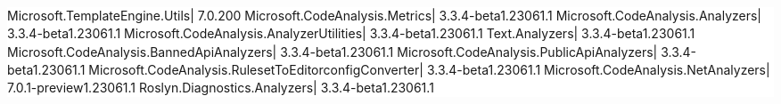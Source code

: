Microsoft.TemplateEngine.Utils| 7.0.200
Microsoft.CodeAnalysis.Metrics| 3.3.4-beta1.23061.1
Microsoft.CodeAnalysis.Analyzers| 3.3.4-beta1.23061.1
Microsoft.CodeAnalysis.AnalyzerUtilities| 3.3.4-beta1.23061.1
Text.Analyzers| 3.3.4-beta1.23061.1
Microsoft.CodeAnalysis.BannedApiAnalyzers| 3.3.4-beta1.23061.1
Microsoft.CodeAnalysis.PublicApiAnalyzers| 3.3.4-beta1.23061.1
Microsoft.CodeAnalysis.RulesetToEditorconfigConverter| 3.3.4-beta1.23061.1
Microsoft.CodeAnalysis.NetAnalyzers| 7.0.1-preview1.23061.1
Roslyn.Diagnostics.Analyzers| 3.3.4-beta1.23061.1


[//]: # ( Runtime 7.0.3)
[dotnet-runtime-linux-arm.tar.gz]: https://download.visualstudio.microsoft.com/download/pr/d5489c60-2a6a-46da-a8d4-e216e929ed58/b50cc86b9b6d2346611f2a0caeefcdc8/dotnet-runtime-7.0.3-linux-arm.tar.gz
[dotnet-runtime-linux-arm64.tar.gz]: https://download.visualstudio.microsoft.com/download/pr/9a7f3ac4-7692-4474-951e-c86beada28e0/0842fba93ad196897ce6bda3bcfd7edf/dotnet-runtime-7.0.3-linux-arm64.tar.gz
[dotnet-runtime-linux-musl-arm.tar.gz]: https://download.visualstudio.microsoft.com/download/pr/674f153c-db39-4b24-9025-2ac2b2e5784d/2aad40ff5e2765d1049163aa24df16b9/dotnet-runtime-7.0.3-linux-musl-arm.tar.gz
[dotnet-runtime-linux-musl-arm64.tar.gz]: https://download.visualstudio.microsoft.com/download/pr/e2c7e5d1-cea0-4f96-bf8a-b6941e6ed393/98cd53db14a889ede010e09b95cc2f1f/dotnet-runtime-7.0.3-linux-musl-arm64.tar.gz
[dotnet-runtime-linux-musl-x64.tar.gz]: https://download.visualstudio.microsoft.com/download/pr/6a0aa276-839a-46dc-8c83-54389007226a/9e057ad69fc315365c24543d311537d3/dotnet-runtime-7.0.3-linux-musl-x64.tar.gz
[dotnet-runtime-linux-x64.tar.gz]: https://download.visualstudio.microsoft.com/download/pr/2431d5ac-f5db-4bb1-bcf0-4a2d9725d4e4/1b0747add72af919754509f83ad08660/dotnet-runtime-7.0.3-linux-x64.tar.gz
[dotnet-runtime-osx-arm64.pkg]: https://download.visualstudio.microsoft.com/download/pr/ca648baf-c69c-44ba-9ce0-2cabd0d9cbd6/b0e730bf3a9794be9edfd0f5a77cedd0/dotnet-runtime-7.0.3-osx-arm64.pkg
[dotnet-runtime-osx-arm64.tar.gz]: https://download.visualstudio.microsoft.com/download/pr/1dd7d303-2c33-4fa9-bb3b-150f768f75a6/2df66ae5492711c468f1e6c582a440b7/dotnet-runtime-7.0.3-osx-arm64.tar.gz
[dotnet-runtime-osx-x64.pkg]: https://download.visualstudio.microsoft.com/download/pr/3ad8dd15-8794-4b7a-98d5-c3fc767a5480/92f8400f3246f6a9d02649a408c14ba9/dotnet-runtime-7.0.3-osx-x64.pkg
[dotnet-runtime-osx-x64.tar.gz]: https://download.visualstudio.microsoft.com/download/pr/c8f49e77-4d55-4a33-aa87-ddc034be61a2/77a50b1726446bee5a3a4dc6573568e2/dotnet-runtime-7.0.3-osx-x64.tar.gz
[dotnet-runtime-win-arm64.exe]: https://download.visualstudio.microsoft.com/download/pr/e10a268e-16e9-410a-9efd-fb981956f687/8c681785d701dd6aa01ec877e5a21acb/dotnet-runtime-7.0.3-win-arm64.exe
[dotnet-runtime-win-arm64.zip]: https://download.visualstudio.microsoft.com/download/pr/e42b786e-971d-447f-996a-11b54e0745a5/688dff4e633cda2c93fdfbb2e62f78e8/dotnet-runtime-7.0.3-win-arm64.zip
[dotnet-runtime-win-x64.exe]: https://download.visualstudio.microsoft.com/download/pr/c69813b7-2ece-4c2e-8c45-e33006985e18/61cc8fe4693a662b2da55ad932a46446/dotnet-runtime-7.0.3-win-x64.exe
[dotnet-runtime-win-x64.zip]: https://download.visualstudio.microsoft.com/download/pr/e30129ab-4e46-42af-90a9-a5b597b06746/3e9993907f00eaba9da4a8d9ed168657/dotnet-runtime-7.0.3-win-x64.zip
[dotnet-runtime-win-x86.exe]: https://download.visualstudio.microsoft.com/download/pr/9dd2da29-ca47-40fb-81a0-96fe26ea8ea2/e8f7e09a6d4848b8c4a13282d964b9e1/dotnet-runtime-7.0.3-win-x86.exe
[dotnet-runtime-win-x86.zip]: https://download.visualstudio.microsoft.com/download/pr/35c8d72d-ada3-4387-bbca-a75d16b0cf2b/caf32fec2f5b7b3cbd59affd46869b1c/dotnet-runtime-7.0.3-win-x86.zip

[//]: # ( WindowsDesktop 7.0.3)
[windowsdesktop-runtime-win-arm64.exe]: https://download.visualstudio.microsoft.com/download/pr/96fb549b-f859-4722-9a62-41906c64be61/35ad6083caf6488eef4f9ef8504d4795/windowsdesktop-runtime-7.0.3-win-arm64.exe
[windowsdesktop-runtime-win-arm64.zip]: https://download.visualstudio.microsoft.com/download/pr/18a18cdc-a751-416f-9e50-6959222ebe7e/11102118b25a1fe500a8b55b90ac3cea/windowsdesktop-runtime-7.0.3-win-arm64.zip
[windowsdesktop-runtime-win-x64.exe]: https://download.visualstudio.microsoft.com/download/pr/3ebf014d-fcb9-4200-b3fe-76ba2000b027/840f2f95833ce400a9949e35f1581d28/windowsdesktop-runtime-7.0.3-win-x64.exe
[windowsdesktop-runtime-win-x64.zip]: https://download.visualstudio.microsoft.com/download/pr/1b9386fa-9323-4125-a374-f0d3a3f37df5/df3c3f45a6658bf5662c3187c8d4411f/windowsdesktop-runtime-7.0.3-win-x64.zip
[windowsdesktop-runtime-win-x86.exe]: https://download.visualstudio.microsoft.com/download/pr/fb8bf100-9e1c-472c-8bc8-aa16fff44f53/8d36f5a56edff8620f9c63c1e73ba88c/windowsdesktop-runtime-7.0.3-win-x86.exe
[windowsdesktop-runtime-win-x86.zip]: https://download.visualstudio.microsoft.com/download/pr/29f866f0-007b-4144-b76b-afd98edfaa95/4a87617f8718d40b22bf257e39052e0a/windowsdesktop-runtime-7.0.3-win-x86.zip

[//]: # ( ASP 7.0.3)
[aspnetcore-runtime-linux-arm.tar.gz]: https://download.visualstudio.microsoft.com/download/pr/9f538111-c9a9-443e-a8e0-7cd8b3433904/49bc583c459098228a31d37a6dc71034/aspnetcore-runtime-7.0.3-linux-arm.tar.gz
[aspnetcore-runtime-linux-arm64.tar.gz]: https://download.visualstudio.microsoft.com/download/pr/b6b539fc-e39d-4fe0-861d-f95b92e9d9fc/0f2f004f2b6bd4409959c821bb61f97c/aspnetcore-runtime-7.0.3-linux-arm64.tar.gz
[aspnetcore-runtime-linux-musl-arm.tar.gz]: https://download.visualstudio.microsoft.com/download/pr/3f263796-c936-44ee-861c-24c23a6c3321/7f5687d95bbffcd2fe08060f9c589d9a/aspnetcore-runtime-7.0.3-linux-musl-arm.tar.gz
[aspnetcore-runtime-linux-musl-arm64.tar.gz]: https://download.visualstudio.microsoft.com/download/pr/ce0a2d47-07e8-425e-b5fc-c954fa80d6db/106ce1d842abe9037a156f65a45cc7a1/aspnetcore-runtime-7.0.3-linux-musl-arm64.tar.gz

[blob-runtime]: https://dotnetcli.blob.core.windows.net/dotnet/Runtime/
[blob-sdk]: https://dotnetcli.blob.core.windows.net/dotnet/Sdk/
[release-notes]: https://github.com/dotnet/core/blob/main/release-notes/7.0/7.0.3/7.0.3.md
[checksums-runtime]: https://dotnetcli.blob.core.windows.net/dotnet/checksums/7.0.3-sha.txt
[checksums-sdk]: https://dotnetcli.blob.core.windows.net/dotnet/checksums/7.0.3-sha.txt
[linux-install]: https://github.com/dotnet/core/blob/main/release-notes/7.0/install-linux.md
[linux-setup]: https://github.com/dotnet/core/blob/main/Documentation/linux-setup.md
[dotnet-blog]:  https://devblogs.microsoft.com/dotnet/febraury-2023-updates/
[aspnet-blog]: https://devblogs.microsoft.com/dotnet/asp-net-core-updates-in-dotnet-7
[ef-blog]: https://devblogs.microsoft.com/dotnet/announcing-ef7
[ef_bugs]: https://github.com/dotnet/efcore/issues?q=is%3Aissue+milestone%3A7.0.3+is%3Aclosed+label%3Atype-bug
[ef_features]: https://github.com/dotnet/efcore/issues?q=is%3Aissue+milestone%3A7.0.3+is%3Aclosed+label%3Atype-enhancement
[aspnet_bugs]: https://github.com/aspnet/AspNetCore/issues?q=is%3Aissue+milestone%3A7.0.3+label%3ADone+label%3Abug
[aspnet_features]: https://github.com/aspnet/AspNetCore/issues?q=is%3Aissue+milestone%3A7.0.3+label%3ADone+label%3Aenhancement
[runtime_bugs]: https://github.com/dotnet/runtime/issues?utf8=%E2%9C%93&q=is%3Aissue+milestone%3A7.0.3+label%3Abug+
[runtime_features]: https://github.com/dotnet/runtime/issues?q=is%3Aissue+milestone%3A7.0.3+label%3Aenhancement
[sdk_bugs]: https://github.com/dotnet/sdk/issues?q=is%3Aissue+is%3Aclosed+milestone%3A7.0.1xx
[linux-packages]: ../install-linux.md
[aspnetcore-runtime-linux-musl-x64.tar.gz]: https://download.visualstudio.microsoft.com/download/pr/028209c3-d6d8-4b95-848b-826d5a258049/c0b5afc2400240f03196b3582fe1f94c/aspnetcore-runtime-7.0.3-linux-musl-x64.tar.gz
[aspnetcore-runtime-linux-x64.tar.gz]: https://download.visualstudio.microsoft.com/download/pr/29b10b5f-6e65-4a08-a348-488c7b2f98c0/ab7b72e8669d7edf3966cbfefcd532ca/aspnetcore-runtime-7.0.3-linux-x64.tar.gz
[aspnetcore-runtime-osx-arm64.tar.gz]: https://download.visualstudio.microsoft.com/download/pr/09261fcb-ce1b-468c-8c5d-54058e75e5be/d96eac7765210eb09f37362b793b0934/aspnetcore-runtime-7.0.3-osx-arm64.tar.gz
[aspnetcore-runtime-osx-x64.tar.gz]: https://download.visualstudio.microsoft.com/download/pr/f836c792-49e6-4a81-b440-b5aeb561425d/c21cad25b413027b8ab2bc6993210675/aspnetcore-runtime-7.0.3-osx-x64.tar.gz
[aspnetcore-runtime-win-arm64.zip]: https://download.visualstudio.microsoft.com/download/pr/0fd19510-b4ac-4cfb-85fb-947a28473409/1eb4912544f5b223236f8173cda3aae9/aspnetcore-runtime-7.0.3-win-arm64.zip
[aspnetcore-runtime-win-x64.exe]: https://download.visualstudio.microsoft.com/download/pr/d37efccc-2ba1-4fc9-a1ef-a8e1e77fb681/b9a20fc29ff05f18d81620ec88ade699/aspnetcore-runtime-7.0.3-win-x64.exe
[aspnetcore-runtime-win-x64.zip]: https://download.visualstudio.microsoft.com/download/pr/a958421a-2ae3-46c4-9da7-12847ddffae6/5a14b70aa2659a0ca755be812b87a5d9/aspnetcore-runtime-7.0.3-win-x64.zip
[aspnetcore-runtime-win-x86.exe]: https://download.visualstudio.microsoft.com/download/pr/4bf0f350-f947-408b-9ee4-539313b85634/b17087052d6192b5d59735ae6f208c19/aspnetcore-runtime-7.0.3-win-x86.exe
[aspnetcore-runtime-win-x86.zip]: https://download.visualstudio.microsoft.com/download/pr/3353d24a-558a-4340-ab29-8cdcec4a1637/a93286359da23736194c7235c66598a5/aspnetcore-runtime-7.0.3-win-x86.zip
[dotnet-hosting-win.exe]: https://download.visualstudio.microsoft.com/download/pr/ff197e9e-44ac-40af-8ba7-267d92e9e4fa/d24439192bc549b42f9fcb71ecb005c0/dotnet-hosting-7.0.3-win.exe
[//]: # ( SDK 7.0.200)
[dotnet-sdk-linux-arm.tar.gz]: https://download.visualstudio.microsoft.com/download/pr/43b25a51-637e-492a-a0b9-9cd406f843ce/fda51e8b6a57bfc372e4a62ce3185d6e/dotnet-sdk-7.0.200-linux-arm.tar.gz
[dotnet-sdk-linux-arm64.tar.gz]: https://download.visualstudio.microsoft.com/download/pr/2fefd13b-24e6-4c0c-b3ad-a7285c6b9480/00d9e656a4263e002dab53d9ef901b75/dotnet-sdk-7.0.200-linux-arm64.tar.gz
[dotnet-sdk-linux-musl-arm.tar.gz]: https://download.visualstudio.microsoft.com/download/pr/9e82d6cb-9b90-47de-919b-a1cec3833667/7bec6137532ef223b0fd764301cb62aa/dotnet-sdk-7.0.200-linux-musl-arm.tar.gz
[dotnet-sdk-linux-musl-arm64.tar.gz]: https://download.visualstudio.microsoft.com/download/pr/c2487f17-dd98-4f87-9434-e84e15d75053/c05f53afd1549d270b37ed35f5976bd4/dotnet-sdk-7.0.200-linux-musl-arm64.tar.gz
[dotnet-sdk-linux-musl-x64.tar.gz]: https://download.visualstudio.microsoft.com/download/pr/48848dcb-aa85-4dd3-9559-63cc4d589f68/042f61de9d4df89d8890a782d9bae9bc/dotnet-sdk-7.0.200-linux-musl-x64.tar.gz
[dotnet-sdk-linux-x64.tar.gz]: https://download.visualstudio.microsoft.com/download/pr/4d8ba1a1-4241-4735-bac7-8d8c9f69832a/2c0f2741c551eb49c37fc941ed4d04bf/dotnet-sdk-7.0.200-linux-x64.tar.gz
[dotnet-sdk-osx-arm64.pkg]: https://download.visualstudio.microsoft.com/download/pr/a4baeeb9-efb8-446a-a0db-4f907121b9c7/ad72727dada1c2788fbfd1df08b5b5a7/dotnet-sdk-7.0.200-osx-arm64.pkg
[dotnet-sdk-osx-arm64.tar.gz]: https://download.visualstudio.microsoft.com/download/pr/44ffe43b-29d3-4dc1-b020-14db7e907228/bd849660e6f7ba54495326973408a4eb/dotnet-sdk-7.0.200-osx-arm64.tar.gz
[dotnet-sdk-osx-x64.pkg]: https://download.visualstudio.microsoft.com/download/pr/f8383fbb-f5d9-4a0b-95fb-2c65a0e5c050/38bf5bf31fdcede0eab86ba84b54ed81/dotnet-sdk-7.0.200-osx-x64.pkg
[dotnet-sdk-osx-x64.tar.gz]: https://download.visualstudio.microsoft.com/download/pr/3dbc2141-13e7-435f-baf1-356345a89e9a/147b4382943eaedfdc36827ac8dd49bc/dotnet-sdk-7.0.200-osx-x64.tar.gz
[dotnet-sdk-win-arm64.exe]: https://download.visualstudio.microsoft.com/download/pr/7d08be23-fa02-4582-918e-9ddebc23d98d/ca8621a282269e152eb2bbfbbed6d48f/dotnet-sdk-7.0.200-win-arm64.exe
[dotnet-sdk-win-arm64.zip]: https://download.visualstudio.microsoft.com/download/pr/69a13b1f-fab1-4353-9330-a4665df7f1c7/2d3a358216c9176a82b1a15fe16447f8/dotnet-sdk-7.0.200-win-arm64.zip
[dotnet-sdk-win-x64.exe]: https://download.visualstudio.microsoft.com/download/pr/dcf6b6e2-824d-4cae-9f05-1b81b4ccbace/dd620dd4b95bb3534d0ebf53babc968b/dotnet-sdk-7.0.200-win-x64.exe
[dotnet-sdk-win-x64.zip]: https://download.visualstudio.microsoft.com/download/pr/1461c865-f7c8-4ec4-9c2e-7056c457b1f3/5f98a1803b2a816f5adca094877dc768/dotnet-sdk-7.0.200-win-x64.zip
[dotnet-sdk-win-x86.exe]: https://download.visualstudio.microsoft.com/download/pr/2c9a0739-4ee6-466f-ac4a-3ce199c7b42e/ff92a7de728b82c8a058e96ae1b22804/dotnet-sdk-7.0.200-win-x86.exe
[dotnet-sdk-win-x86.zip]: https://download.visualstudio.microsoft.com/download/pr/aaab1bf6-7052-4d95-a170-f7371758858b/859d66e6cb629029d9db1c04185df424/dotnet-sdk-7.0.200-win-x86.zip